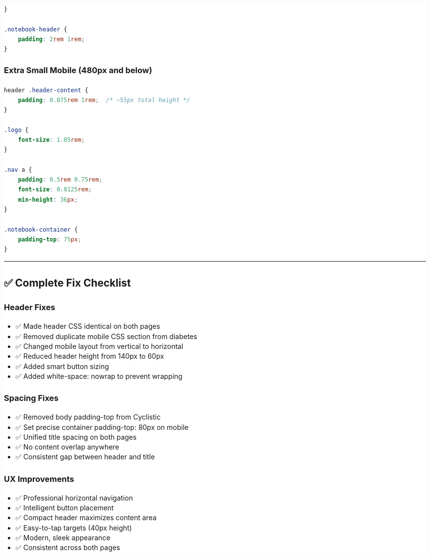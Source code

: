 ```css
}

.notebook-header {
    padding: 2rem 1rem;
}
```

### **Extra Small Mobile (480px and below)**
```css
header .header-content {
    padding: 0.875rem 1rem;  /* ~55px total height */
}

.logo {
    font-size: 1.05rem;
}

.nav a {
    padding: 0.5rem 0.75rem;
    font-size: 0.8125rem;
    min-height: 36px;
}

.notebook-container {
    padding-top: 75px;
}
```

---

## ✅ Complete Fix Checklist

### **Header Fixes**
- ✅ Made header CSS identical on both pages
- ✅ Removed duplicate mobile CSS section from diabetes
- ✅ Changed mobile layout from vertical to horizontal
- ✅ Reduced header height from 140px to 60px
- ✅ Added smart button sizing
- ✅ Added white-space: nowrap to prevent wrapping

### **Spacing Fixes**
- ✅ Removed body padding-top from Cyclistic
- ✅ Set precise container padding-top: 80px on mobile
- ✅ Unified title spacing on both pages
- ✅ No content overlap anywhere
- ✅ Consistent gap between header and title

### **UX Improvements**
- ✅ Professional horizontal navigation
- ✅ Intelligent button placement
- ✅ Compact header maximizes content area
- ✅ Easy-to-tap targets (40px height)
- ✅ Modern, sleek appearance
- ✅ Consistent across both pages

